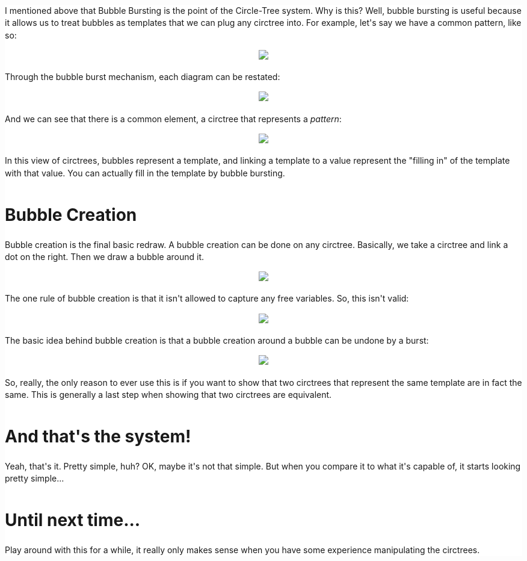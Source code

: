 I mentioned above that Bubble Bursting is the point of the Circle-Tree system. Why is this? Well, bubble bursting is useful because it allows us to treat bubbles as templates that we can plug any circtree into. For example, let's say we have a common pattern, like so:

<center><img src="/circle-tree-system/intro/pattern-impl.svg"  /></center>

Through the bubble burst mechanism, each diagram can be restated:

<center><img src="/circle-tree-system/intro/pattern-abs.svg"  /></center>

And we can see that there is a common element, a circtree that represents a *pattern*:

<center><img src="/circle-tree-system/intro/pattern.svg"  height="200" /></center>

In this view of circtrees, bubbles represent a template, and linking a template to a value represent the "filling in" of the template with that value. You can actually fill in the template by bubble bursting.

# Bubble Creation

Bubble creation is the final basic redraw. A bubble creation can be done on any circtree. Basically, we take a circtree and link a dot on the right. Then we draw a bubble around it.

<center><img src="/circle-tree-system/intro/create1.svg"  /></center>

The one rule of bubble creation is that it isn't allowed to capture any free variables. So, this isn't valid:

<center><img src="/circle-tree-system/intro/create-invalid.svg"  /></center>

The basic idea behind bubble creation is that a bubble creation around a bubble can be undone by a burst:

<center><img src="/circle-tree-system/intro/create-burst.svg"  /></center>

So, really, the only reason to ever use this is if you want to show that two circtrees that represent the same template are in fact the same. This is generally a last step when showing that two circtrees are equivalent.

# And that's the system!

Yeah, that's it. Pretty simple, huh? OK, maybe it's not that simple. But when you compare it to what it's capable of, it starts looking pretty simple...

# Until next time...

Play around with this for a while, it really only makes sense when you have some experience manipulating the circtrees.


[^1]: You can probably guess where that name came from

[^2]: I choose to draw pretty big dots, but if you're doing this by hand, you'll probably want to use smaller ones for ease of drawing.

[^3]: CS people generally draw trees upside down. I guess because most of us have at best a passing familiarity with the biological equivalent.

[^4]: If you don't like sheep, then you can mentally substitute cows or pigs. But not chickens. They'd just fly over the fence.